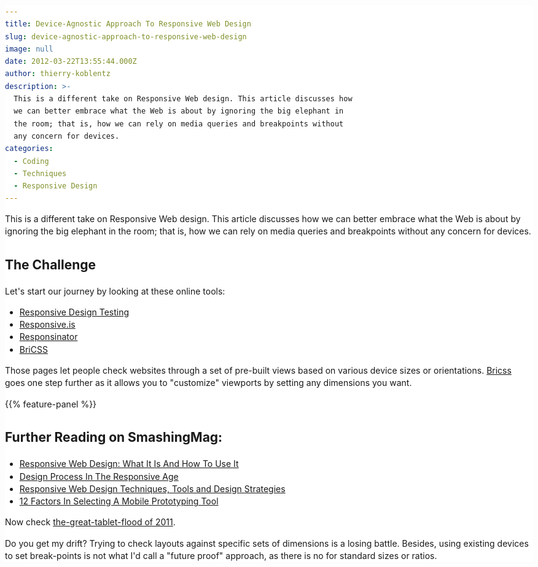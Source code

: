 ```yaml
---
title: Device-Agnostic Approach To Responsive Web Design
slug: device-agnostic-approach-to-responsive-web-design
image: null
date: 2012-03-22T13:55:44.000Z
author: thierry-koblentz
description: >-
  This is a different take on Responsive Web design. This article discusses how
  we can better embrace what the Web is about by ignoring the big elephant in
  the room; that is, how we can rely on media queries and breakpoints without
  any concern for devices.
categories:
  - Coding
  - Techniques
  - Responsive Design
---
```

This is a different take on Responsive Web design. This article discusses how we can better embrace what the Web is about by ignoring the big elephant in the room; that is, how we can rely on media queries and breakpoints without any concern for devices.</p>

## The Challenge

Let's start our journey by looking at these online tools:

*   [Responsive Design Testing](https://mattkersley.com/responsive/)
*   [Responsive.is](https://responsive.is/)
*   [Responsinator](https://www.responsinator.com/)
*   [BriCSS](https://www.benjaminkeen.com/misc/bricss/)

Those pages let people check websites through a set of pre-built views based on various device sizes or orientations. <a href="https://www.benjaminkeen.com/misc/bricss/">Bricss</a> goes one step further as it allows you to "customize" viewports by setting any dimensions you want.

{{% feature-panel %}}

## <span class="rh">Further Reading</span> on SmashingMag:

*   [Responsive Web Design: What It Is And How To Use It](https://www.smashingmagazine.com/2011/01/guidelines-for-responsive-web-design/)
*   [Design Process In The Responsive Age](https://www.smashingmagazine.com/2012/05/design-process-responsive-age/)
*   [Responsive Web Design Techniques, Tools and Design Strategies](https://www.smashingmagazine.com/2011/07/responsive-web-design-techniques-tools-and-design-strategies/)
*   [12 Factors In Selecting A Mobile Prototyping Tool](https://www.smashingmagazine.com/2016/04/factors-selecting-mobile-prototyping-tool/)

Now check <a href="https://punchcut.com/perspectives/the-great-tablet-flood">the-great-tablet-flood of 2011</a>.

Do you get my drift? Trying to check layouts against specific sets of dimensions is a losing battle. Besides, using existing devices to set break-points is not what I'd call a "future proof" approach, as there is no for standard sizes or ratios.
